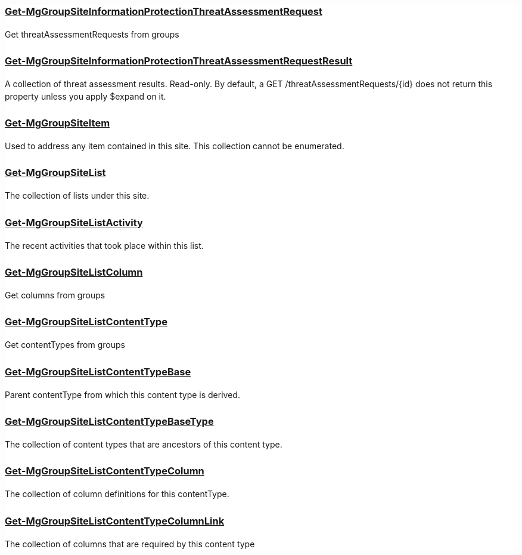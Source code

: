 ### [Get-MgGroupSiteInformationProtectionThreatAssessmentRequest](Get-MgGroupSiteInformationProtectionThreatAssessmentRequest.md)
Get threatAssessmentRequests from groups

### [Get-MgGroupSiteInformationProtectionThreatAssessmentRequestResult](Get-MgGroupSiteInformationProtectionThreatAssessmentRequestResult.md)
A collection of threat assessment results.
Read-only.
By default, a GET /threatAssessmentRequests/{id} does not return this property unless you apply $expand on it.

### [Get-MgGroupSiteItem](Get-MgGroupSiteItem.md)
Used to address any item contained in this site.
This collection cannot be enumerated.

### [Get-MgGroupSiteList](Get-MgGroupSiteList.md)
The collection of lists under this site.

### [Get-MgGroupSiteListActivity](Get-MgGroupSiteListActivity.md)
The recent activities that took place within this list.

### [Get-MgGroupSiteListColumn](Get-MgGroupSiteListColumn.md)
Get columns from groups

### [Get-MgGroupSiteListContentType](Get-MgGroupSiteListContentType.md)
Get contentTypes from groups

### [Get-MgGroupSiteListContentTypeBase](Get-MgGroupSiteListContentTypeBase.md)
Parent contentType from which this content type is derived.

### [Get-MgGroupSiteListContentTypeBaseType](Get-MgGroupSiteListContentTypeBaseType.md)
The collection of content types that are ancestors of this content type.

### [Get-MgGroupSiteListContentTypeColumn](Get-MgGroupSiteListContentTypeColumn.md)
The collection of column definitions for this contentType.

### [Get-MgGroupSiteListContentTypeColumnLink](Get-MgGroupSiteListContentTypeColumnLink.md)
The collection of columns that are required by this content type
